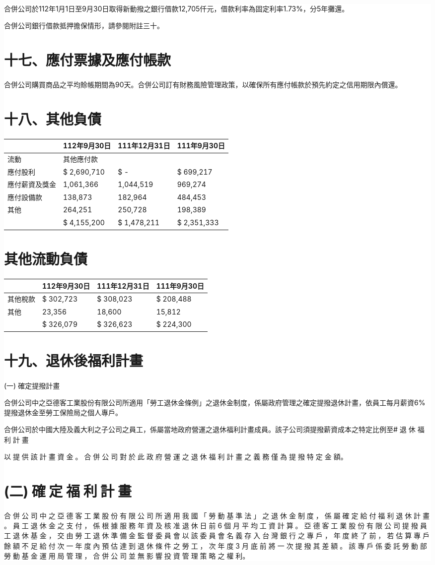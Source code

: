 合併公司於112年1月1日至9月30日取得新動撥之銀行借款12,705仟元，借款利率為固定利率1.73%，分5年攤還。

合併公司銀行借款抵押擔保情形，請參閱附註三十。

# 十七、應付票據及應付帳款

合併公司購買商品之平均賒帳期間為90天。合併公司訂有財務風險管理政策，以確保所有應付帳款於預先約定之信用期限內償還。

# 十八、其他負債

| |112年9月30日|111年12月31日|111年9月30日|
|---|---|---|---|
|流動|其他應付款| | |
|應付股利|$ 2,690,710|$ -|$ 699,217|
|應付薪資及獎金|1,061,366|1,044,519|969,274|
|應付設備款|138,873|182,964|484,453|
|其他|264,251|250,728|198,389|
| |$ 4,155,200|$ 1,478,211|$ 2,351,333|

# 其他流動負債

| |112年9月30日|111年12月31日|111年9月30日|
|---|---|---|---|
|其他稅款|$ 302,723|$ 308,023|$ 208,488|
|其他|23,356|18,600|15,812|
| |$ 326,079|$ 326,623|$ 224,300|

# 十九、退休後福利計畫

(一) 確定提撥計畫

合併公司中之亞德客工業股份有限公司所適用「勞工退休金條例」之退休金制度，係屬政府管理之確定提撥退休計畫，依員工每月薪資6%提撥退休金至勞工保險局之個人專戶。

合併公司於中國大陸及義大利之子公司之員工，係屬當地政府營運之退休福利計畫成員。該子公司須提撥薪資成本之特定比例至# 退 休 福 利 計 畫

以 提 供 該 計 畫 資 金 。 合 併 公 司 對 於 此 政 府 營 運 之 退 休 福 利 計 畫 之 義 務 僅 為 提 撥 特 定 金 額。

# (二) 確 定 福 利 計 畫

合 併 公 司 中 之 亞 德 客 工 業 股 份 有 限 公 司 所 適 用 我 國 「 勞 動 基 準 法 」 之 退 休 金 制 度 ， 係 屬 確 定 給 付 福 利 退 休 計 畫 。 員 工 退 休 金 之 支 付 ， 係 根 據 服 務 年 資 及 核 准 退 休 日 前 6 個 月 平 均 工 資 計 算 。 亞 德 客 工 業 股 份 有 限 公 司 提 撥 員 工 退 休 基 金 ， 交 由 勞 工 退 休 準 備 金 監 督 委 員 會 以 該 委 員 會 名 義 存 入 台 灣 銀 行 之 專 戶 ， 年 度 終 了 前 ， 若 估 算 專 戶 餘 額 不 足 給 付 次 一 年 度 內 預 估 達 到 退 休 條 件 之 勞 工 ， 次 年 度 3 月 底 前 將 一 次 提 撥 其 差 額 。 該 專 戶 係 委 託 勞 動 部 勞 動 基 金 運 用 局 管 理 ， 合 併 公 司 並 無 影 響 投 資 管 理 策 略 之 權 利。
